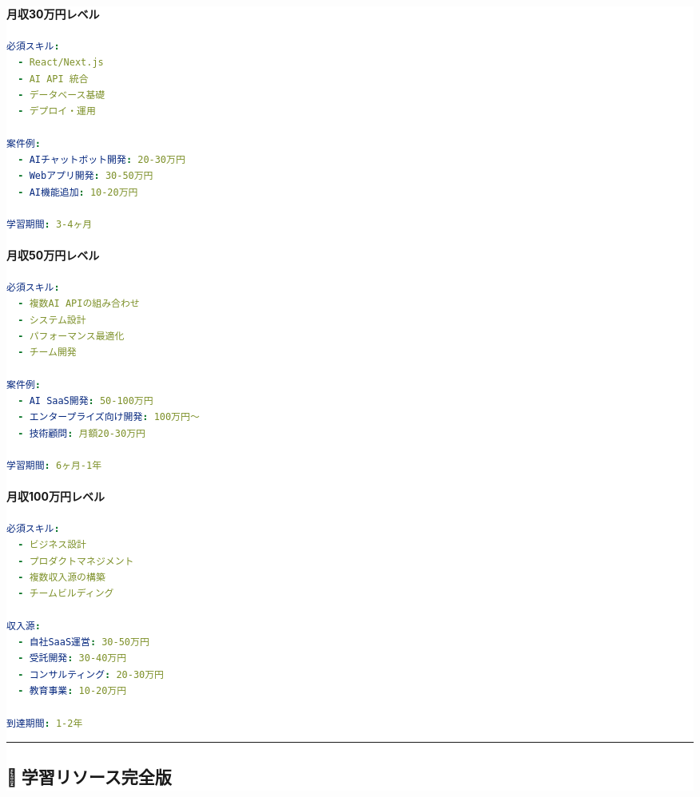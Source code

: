 #### 月収30万円レベル
```yaml
必須スキル:
  - React/Next.js
  - AI API 統合
  - データベース基礎
  - デプロイ・運用
  
案件例:
  - AIチャットボット開発: 20-30万円
  - Webアプリ開発: 30-50万円
  - AI機能追加: 10-20万円
  
学習期間: 3-4ヶ月
```

#### 月収50万円レベル
```yaml
必須スキル:
  - 複数AI APIの組み合わせ
  - システム設計
  - パフォーマンス最適化
  - チーム開発
  
案件例:
  - AI SaaS開発: 50-100万円
  - エンタープライズ向け開発: 100万円〜
  - 技術顧問: 月額20-30万円
  
学習期間: 6ヶ月-1年
```

#### 月収100万円レベル
```yaml
必須スキル:
  - ビジネス設計
  - プロダクトマネジメント
  - 複数収入源の構築
  - チームビルディング
  
収入源:
  - 自社SaaS運営: 30-50万円
  - 受託開発: 30-40万円
  - コンサルティング: 20-30万円
  - 教育事業: 10-20万円
  
到達期間: 1-2年
```

---

## 📖 学習リソース完全版
